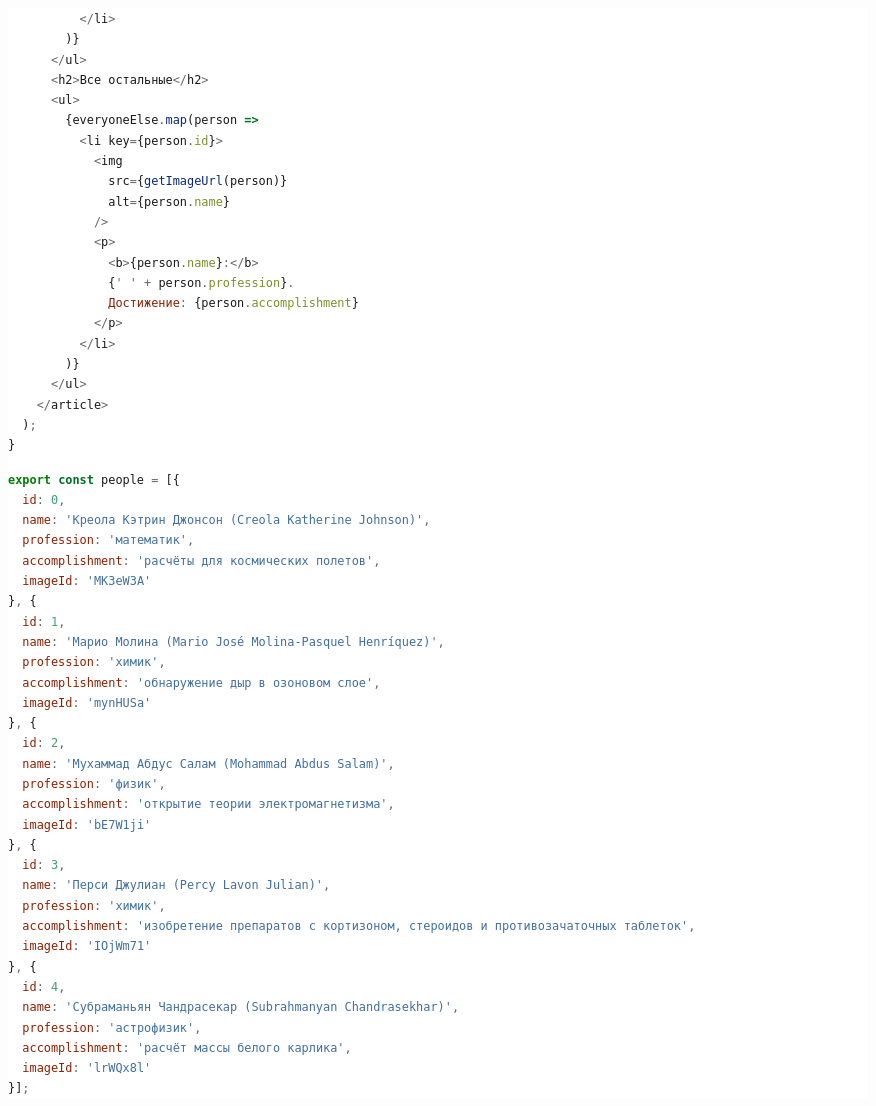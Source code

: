 ```js src/App.js
          </li>
        )}
      </ul>
      <h2>Все остальные</h2>
      <ul>
        {everyoneElse.map(person =>
          <li key={person.id}>
            <img
              src={getImageUrl(person)}
              alt={person.name}
            />
            <p>
              <b>{person.name}:</b>
              {' ' + person.profession}. 
              Достижение: {person.accomplishment}
            </p>
          </li>
        )}
      </ul>
    </article>
  );
}
```

```js src/data.js
export const people = [{
  id: 0,
  name: 'Креола Кэтрин Джонсон (Creola Katherine Johnson)',
  profession: 'математик',
  accomplishment: 'расчёты для космических полетов',
  imageId: 'MK3eW3A'
}, {
  id: 1,
  name: 'Марио Молина (Mario José Molina-Pasquel Henríquez)',
  profession: 'химик',
  accomplishment: 'обнаружение дыр в озоновом слое',
  imageId: 'mynHUSa'
}, {
  id: 2,
  name: 'Мухаммад Абдус Салам (Mohammad Abdus Salam)',
  profession: 'физик',
  accomplishment: 'открытие теории электромагнетизма',
  imageId: 'bE7W1ji'
}, {
  id: 3,
  name: 'Перси Джулиан (Percy Lavon Julian)',
  profession: 'химик',
  accomplishment: 'изобретение препаратов с кортизоном, стероидов и противозачаточных таблеток',
  imageId: 'IOjWm71'
}, {
  id: 4,
  name: 'Субраманьян Чандрасекар (Subrahmanyan Chandrasekhar)',
  profession: 'астрофизик',
  accomplishment: 'расчёт массы белого карлика',
  imageId: 'lrWQx8l'
}];
```

